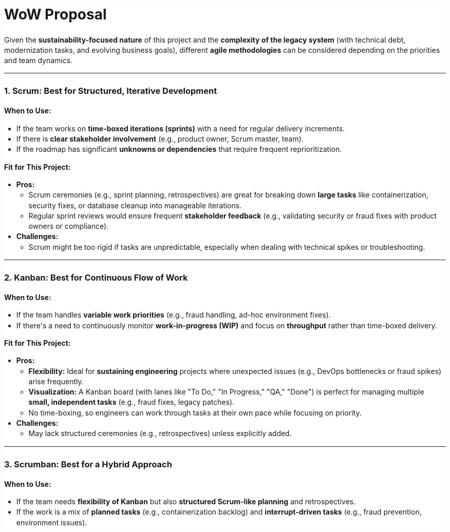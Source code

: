 # WoW Proposal
Given the **sustainability-focused nature** of this project and the **complexity of the legacy system** (with technical debt, modernization tasks, and evolving business goals), different **agile methodologies** can be considered depending on the priorities and team dynamics.

---

### **1. Scrum: Best for Structured, Iterative Development**
**When to Use:**  
- If the team works on **time-boxed iterations (sprints)** with a need for regular delivery increments.  
- If there is **clear stakeholder involvement** (e.g., product owner, Scrum master, team).  
- If the roadmap has significant **unknowns or dependencies** that require frequent reprioritization.  

**Fit for This Project:**  
- **Pros:**  
  - Scrum ceremonies (e.g., sprint planning, retrospectives) are great for breaking down **large tasks** like containerization, security fixes, or database cleanup into manageable iterations.  
  - Regular sprint reviews would ensure frequent **stakeholder feedback** (e.g., validating security or fraud fixes with product owners or compliance).  
- **Challenges:**  
  - Scrum might be too rigid if tasks are unpredictable, especially when dealing with technical spikes or troubleshooting.

---

### **2. Kanban: Best for Continuous Flow of Work**
**When to Use:**  
- If the team handles **variable work priorities** (e.g., fraud handling, ad-hoc environment fixes).  
- If there's a need to continuously monitor **work-in-progress (WIP)** and focus on **throughput** rather than time-boxed delivery.

**Fit for This Project:**  
- **Pros:**  
  - **Flexibility:** Ideal for **sustaining engineering** projects where unexpected issues (e.g., DevOps bottlenecks or fraud spikes) arise frequently.  
  - **Visualization:** A Kanban board (with lanes like "To Do," "In Progress," "QA," "Done") is perfect for managing multiple **small, independent tasks** (e.g., fraud fixes, legacy patches).  
  - No time-boxing, so engineers can work through tasks at their own pace while focusing on priority.  
- **Challenges:**  
  - May lack structured ceremonies (e.g., retrospectives) unless explicitly added.  

---

### **3. Scrumban: Best for a Hybrid Approach**
**When to Use:**  
- If the team needs **flexibility of Kanban** but also **structured Scrum-like planning** and retrospectives.  
- If the work is a mix of **planned tasks** (e.g., containerization backlog) and **interrupt-driven tasks** (e.g., fraud prevention, environment issues).  

